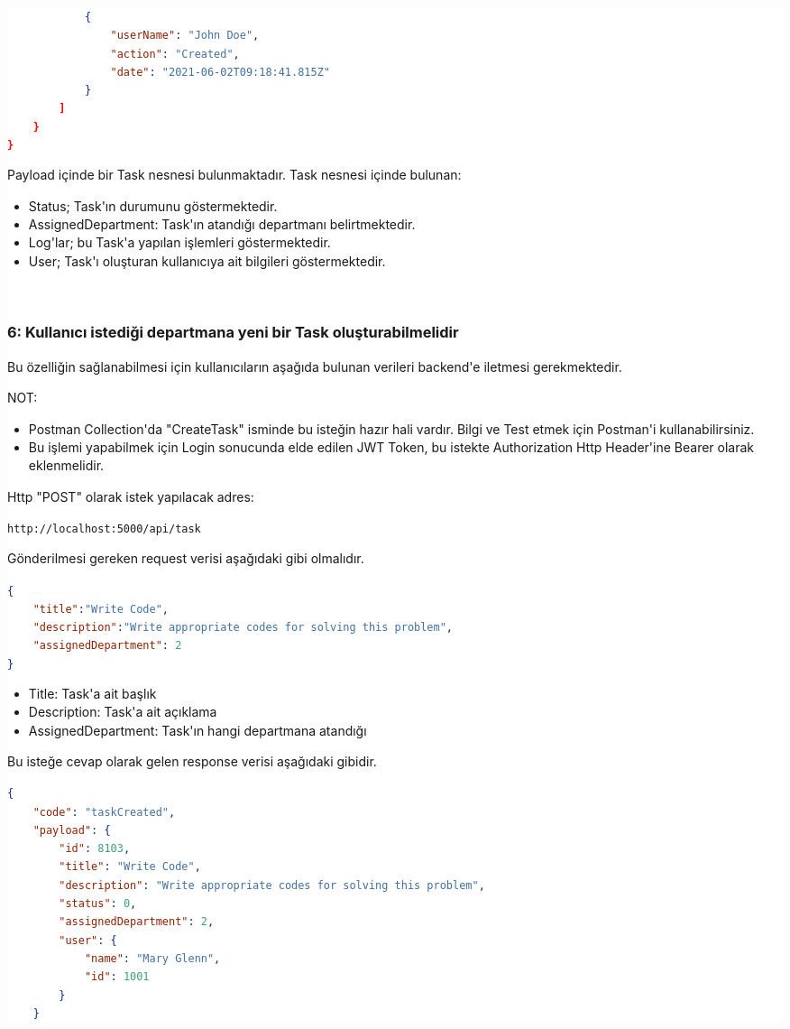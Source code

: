 ```json
            {
                "userName": "John Doe",
                "action": "Created",
                "date": "2021-06-02T09:18:41.815Z"
            }
        ]
    }
}
```

Payload içinde bir Task nesnesi bulunmaktadır.
Task nesnesi içinde bulunan:

- Status; Task'ın durumunu göstermektedir.
- AssignedDepartment: Task'ın atandığı departmanı belirtmektedir.
- Log'lar; bu Task'a yapılan işlemleri göstermektedir.
- User; Task'ı oluşturan kullanıcıya ait bilgileri göstermektedir.

&nbsp;
&nbsp;

### 6: Kullanıcı istediği departmana yeni bir Task oluşturabilmelidir

Bu özelliğin sağlanabilmesi için kullanıcıların aşağıda bulunan verileri backend'e iletmesi gerekmektedir.

NOT:

- Postman Collection'da "CreateTask" isminde bu isteğin hazır hali vardır. Bilgi ve Test etmek için Postman'i kullanabilirsiniz.
- Bu işlemi yapabilmek için Login sonucunda elde edilen JWT Token, bu istekte Authorization Http Header'ine Bearer olarak eklenmelidir.

Http "POST" olarak istek yapılacak adres:

```bash
http://localhost:5000/api/task
```

Gönderilmesi gereken request verisi aşağıdaki gibi olmalıdır.

```json
{
    "title":"Write Code",
    "description":"Write appropriate codes for solving this problem",
    "assignedDepartment": 2
}
```

- Title: Task'a ait başlık
- Description: Task'a ait açıklama
- AssignedDepartment: Task'ın hangi departmana atandığı

Bu isteğe cevap olarak gelen response verisi aşağıdaki gibidir.

```json
{
    "code": "taskCreated",
    "payload": {
        "id": 8103,
        "title": "Write Code",
        "description": "Write appropriate codes for solving this problem",
        "status": 0,
        "assignedDepartment": 2,
        "user": {
            "name": "Mary Glenn",
            "id": 1001
        }
    }
```